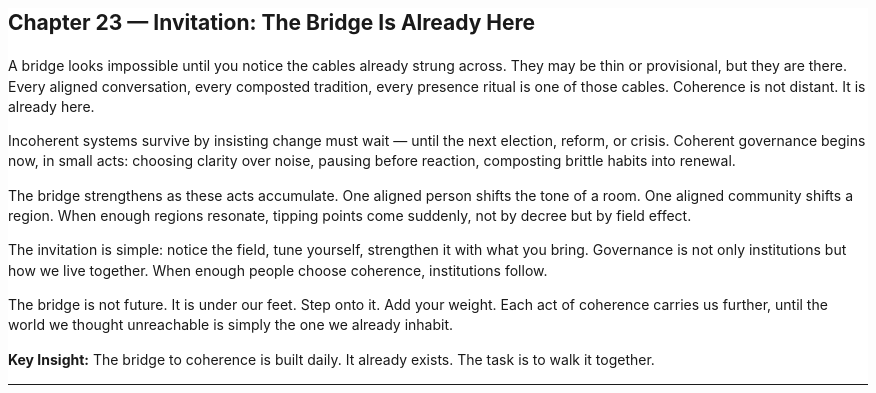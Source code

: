 ## **Chapter 23 — Invitation: The Bridge Is Already Here**

  

A bridge looks impossible until you notice the cables already strung across. They may be thin or provisional, but they are there. Every aligned conversation, every composted tradition, every presence ritual is one of those cables. Coherence is not distant. It is already here.

  

Incoherent systems survive by insisting change must wait — until the next election, reform, or crisis. Coherent governance begins now, in small acts: choosing clarity over noise, pausing before reaction, composting brittle habits into renewal.

  

The bridge strengthens as these acts accumulate. One aligned person shifts the tone of a room. One aligned community shifts a region. When enough regions resonate, tipping points come suddenly, not by decree but by field effect.

  

The invitation is simple: notice the field, tune yourself, strengthen it with what you bring. Governance is not only institutions but how we live together. When enough people choose coherence, institutions follow.

  

The bridge is not future. It is under our feet. Step onto it. Add your weight. Each act of coherence carries us further, until the world we thought unreachable is simply the one we already inhabit.

  

**Key Insight:** The bridge to coherence is built daily. It already exists. The task is to walk it together.

---